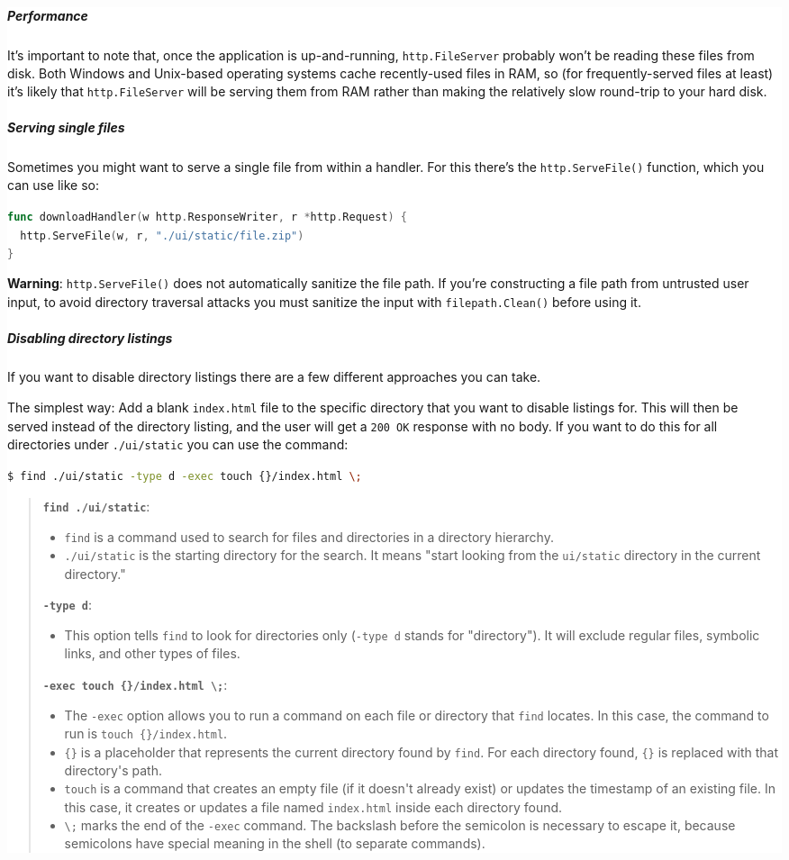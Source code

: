 ##### Performance

It’s important to note that, once the application is up-and-running, `http.FileServer` probably won’t be reading these files from disk. Both Windows and Unix-based operating systems cache recently-used files in RAM, so (for frequently-served files at least) it’s likely that `http.FileServer` will be serving them from RAM rather than making the relatively slow round-trip to your hard disk.

##### Serving single files

Sometimes you might want to serve a single file from within a handler. For this there’s the `http.ServeFile()` function, which you can use like so:

```go
func downloadHandler(w http.ResponseWriter, r *http.Request) { 
  http.ServeFile(w, r, "./ui/static/file.zip") 
}
```

**Warning**: `http.ServeFile()` does not automatically sanitize the file path. If you’re constructing a file path from untrusted user input, to avoid directory traversal attacks you must sanitize the input with `filepath.Clean()` before using it.

##### Disabling directory listings

If you want to disable directory listings there are a few different approaches you can take.

The simplest way: Add a blank `index.html` file to the specific directory that you want to disable listings for. This will then be served instead of the directory listing, and the user will get a `200 OK` response with no body. If you want to do this for all directories under `./ui/static` you can use the command:

```bash
$ find ./ui/static -type d -exec touch {}/index.html \;
```

> **`find ./ui/static`**:
>
> * `find` is a command used to search for files and directories in a directory hierarchy.
> * `./ui/static` is the starting directory for the search. It means "start looking from the `ui/static` directory in the current directory."
>
> **`-type d`**:
>
> * This option tells `find` to look for directories only (`-type d` stands for "directory"). It will exclude regular files, symbolic links, and other types of files.
>
> **`-exec touch {}/index.html \;`**:
>
> * The `-exec` option allows you to run a command on each file or directory that `find` locates. In this case, the command to run is `touch {}/index.html`.
> * `{}` is a placeholder that represents the current directory found by `find`. For each directory found, `{}` is replaced with that directory's path.
> * `touch` is a command that creates an empty file (if it doesn't already exist) or updates the timestamp of an existing file. In this case, it creates or updates a file named `index.html` inside each directory found.
> * `\;` marks the end of the `-exec` command. The backslash before the semicolon is necessary to escape it, because semicolons have special meaning in the shell (to separate commands).

